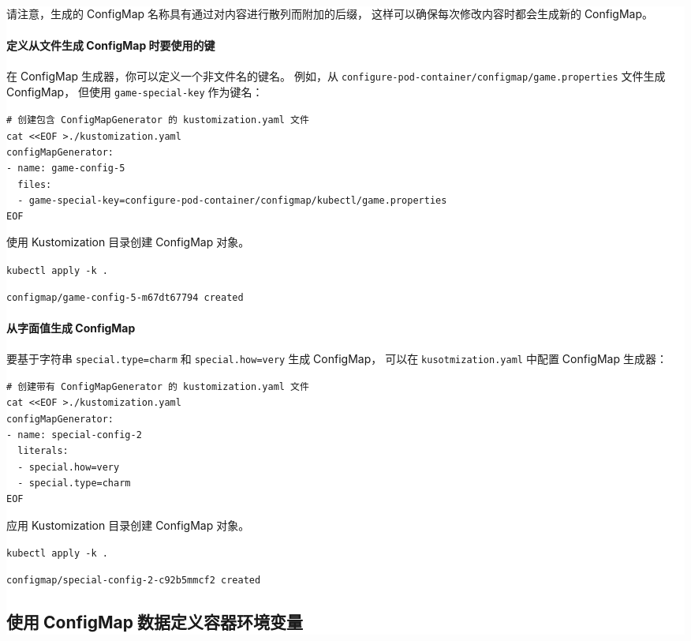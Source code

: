 
请注意，生成的 ConfigMap 名称具有通过对内容进行散列而附加的后缀，
这样可以确保每次修改内容时都会生成新的 ConfigMap。


#### 定义从文件生成 ConfigMap 时要使用的键

在 ConfigMap 生成器，你可以定义一个非文件名的键名。
例如，从 `configure-pod-container/configmap/game.properties` 文件生成 ConfigMap，
但使用 `game-special-key` 作为键名：

```shell
# 创建包含 ConfigMapGenerator 的 kustomization.yaml 文件
cat <<EOF >./kustomization.yaml
configMapGenerator:
- name: game-config-5
  files:
  - game-special-key=configure-pod-container/configmap/kubectl/game.properties
EOF
```


使用 Kustomization 目录创建 ConfigMap 对象。

```shell
kubectl apply -k .
```
```
configmap/game-config-5-m67dt67794 created
```


#### 从字面值生成 ConfigMap

要基于字符串 `special.type=charm` 和 `special.how=very` 生成 ConfigMap，
可以在 `kusotmization.yaml` 中配置 ConfigMap 生成器：

```shell
# 创建带有 ConfigMapGenerator 的 kustomization.yaml 文件
cat <<EOF >./kustomization.yaml
configMapGenerator:
- name: special-config-2
  literals:
  - special.how=very
  - special.type=charm
EOF
```


应用 Kustomization 目录创建 ConfigMap 对象。

```shell
kubectl apply -k .
```
```
configmap/special-config-2-c92b5mmcf2 created
```


## 使用 ConfigMap 数据定义容器环境变量

